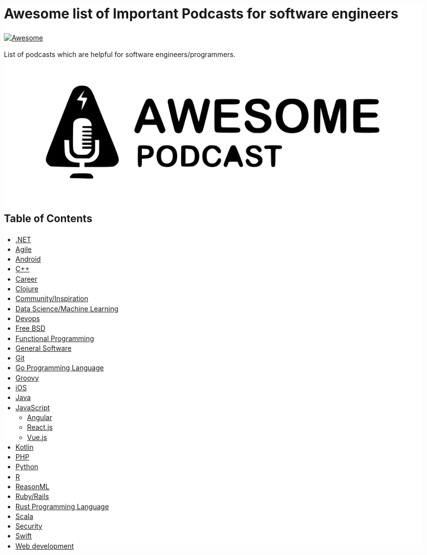 # Awesome list of Important Podcasts for software engineers
[![Awesome](https://awesome.re/badge-flat.svg)](https://awesome.re)

List of podcasts which are helpful for software engineers/programmers.
[<img src="logo.svg" align="right" >](https://github.com/rShetty/awesome-podcasts)

## Table of Contents

* [.NET](#net)
* [Agile](#agile)
* [Android](#android)
* [C++](#c)
* [Career](#career)
* [Clojure](#clojure)
* [Community/Inspiration](#communityinspiration)
* [Data Science/Machine Learning](#data-sciencemachine-learning)
* [Devops](#devops)
* [Free BSD](#freebsd)
* [Functional Programming](#functional-programming)
* [General Software](#general-software)
* [Git](#git)
* [Go Programming Language](#go-programming-language)
* [Groovy](#groovy)
* [iOS](#ios)
* [Java](#java)
* [JavaScript](#javascript)
  * [Angular](#angular)
  * [React.js](#reactjs)
  * [Vue.js](#vuejs)
* [Kotlin](#kotlin)
* [PHP](#php)
* [Python](#python)
* [R](#R)
* [ReasonML](#reasonml)
* [Ruby/Rails](#rubyrails)
* [Rust Programming Language](#rust-programming-language)
* [Scala](#scala)
* [Security](#security)
* [Swift](#swift)
* [Web development](#web-development)
